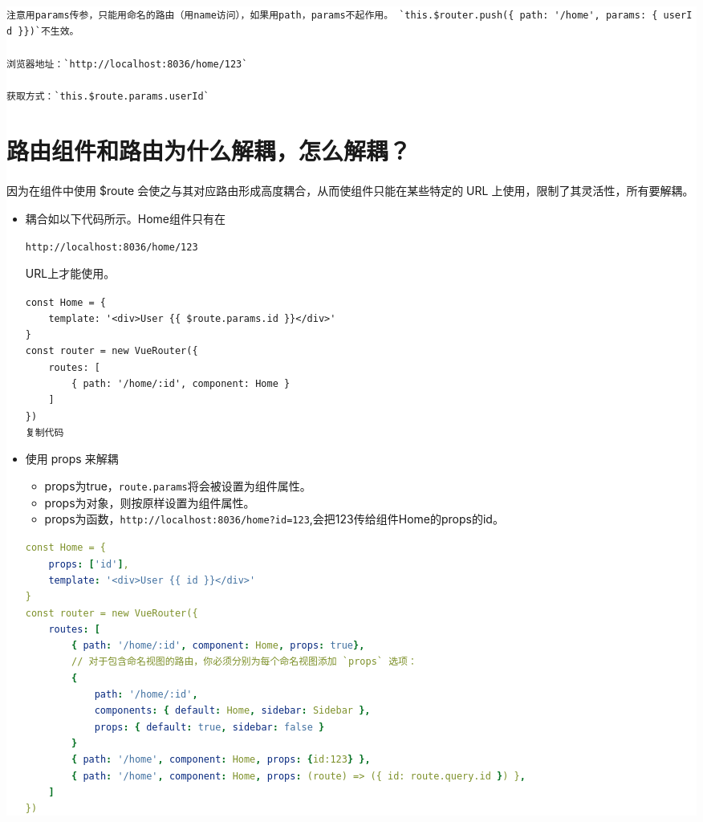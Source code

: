     

    注意用params传参，只能用命名的路由（用name访问），如果用path，params不起作用。 `this.$router.push({ path: '/home', params: { userId }})`不生效。

    浏览器地址：`http://localhost:8036/home/123`

    获取方式：`this.$route.params.userId`

  

# 路由组件和路由为什么解耦，怎么解耦？

因为在组件中使用 $route 会使之与其对应路由形成高度耦合，从而使组件只能在某些特定的 URL 上使用，限制了其灵活性，所有要解耦。

- 耦合如以下代码所示。Home组件只有在

  ```
  http://localhost:8036/home/123
  ```

  URL上才能使用。

  ```arduino
  const Home = {
      template: '<div>User {{ $route.params.id }}</div>'
  }
  const router = new VueRouter({
      routes: [
          { path: '/home/:id', component: Home }
      ]
  })
  复制代码
  ```

- 使用 props 来解耦

  - props为true，`route.params`将会被设置为组件属性。
  - props为对象，则按原样设置为组件属性。
  - props为函数，`http://localhost:8036/home?id=123`,会把123传给组件Home的props的id。

  ```yaml
  const Home = {
      props: ['id'],
      template: '<div>User {{ id }}</div>'
  }
  const router = new VueRouter({
      routes: [
          { path: '/home/:id', component: Home, props: true},
          // 对于包含命名视图的路由，你必须分别为每个命名视图添加 `props` 选项：
          {
              path: '/home/:id',
              components: { default: Home, sidebar: Sidebar },
              props: { default: true, sidebar: false }
          }
          { path: '/home', component: Home, props: {id:123} },
          { path: '/home', component: Home, props: (route) => ({ id: route.query.id }) },
      ]
  })
  ```
